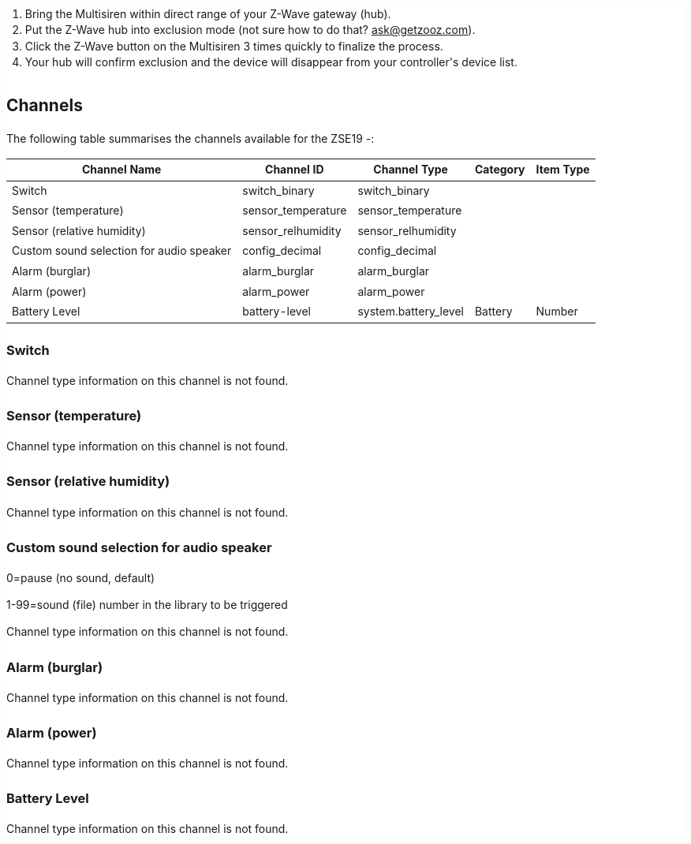   1. Bring the Multisiren within direct range of your Z-Wave gateway (hub).
  2. Put the Z-Wave hub into exclusion mode (not sure how to do that? ask@getzooz.com).
  3. Click the Z-Wave button on the Multisiren 3 times quickly to finalize the process.
  4. Your hub will confirm exclusion and the device will disappear from your controller's device list. 

## Channels

The following table summarises the channels available for the ZSE19  -:

| Channel Name | Channel ID | Channel Type | Category | Item Type |
|--------------|------------|--------------|----------|-----------|
| Switch | switch_binary | switch_binary |  |  | 
| Sensor (temperature) | sensor_temperature | sensor_temperature |  |  | 
| Sensor (relative humidity) | sensor_relhumidity | sensor_relhumidity |  |  | 
| Custom sound selection for audio speaker | config_decimal | config_decimal |  |  | 
| Alarm (burglar) | alarm_burglar | alarm_burglar |  |  | 
| Alarm (power) | alarm_power | alarm_power |  |  | 
| Battery Level | battery-level | system.battery_level | Battery | Number |

### Switch
Channel type information on this channel is not found.

### Sensor (temperature)
Channel type information on this channel is not found.

### Sensor (relative humidity)
Channel type information on this channel is not found.

### Custom sound selection for audio speaker
0=pause (no sound, default)

1-99=sound (file) number in the library to be triggered

Channel type information on this channel is not found.

### Alarm (burglar)
Channel type information on this channel is not found.

### Alarm (power)
Channel type information on this channel is not found.

### Battery Level
Channel type information on this channel is not found.


